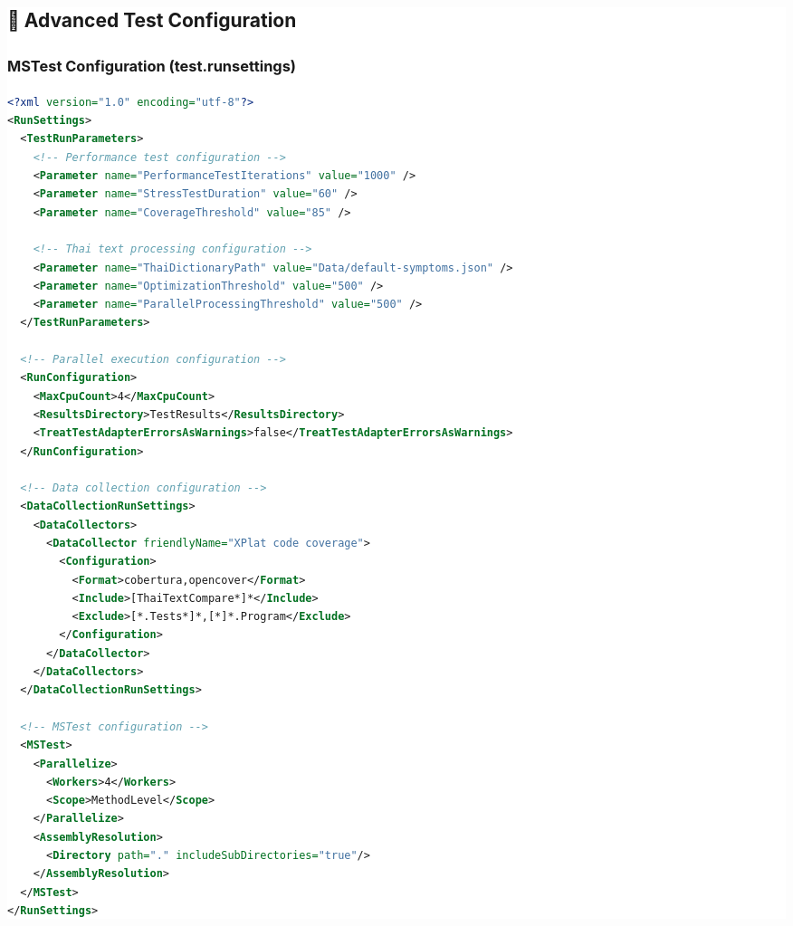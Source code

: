 ## 🔧 Advanced Test Configuration

### **MSTest Configuration (test.runsettings)**

```xml
<?xml version="1.0" encoding="utf-8"?>
<RunSettings>
  <TestRunParameters>
    <!-- Performance test configuration -->
    <Parameter name="PerformanceTestIterations" value="1000" />
    <Parameter name="StressTestDuration" value="60" />
    <Parameter name="CoverageThreshold" value="85" />

    <!-- Thai text processing configuration -->
    <Parameter name="ThaiDictionaryPath" value="Data/default-symptoms.json" />
    <Parameter name="OptimizationThreshold" value="500" />
    <Parameter name="ParallelProcessingThreshold" value="500" />
  </TestRunParameters>

  <!-- Parallel execution configuration -->
  <RunConfiguration>
    <MaxCpuCount>4</MaxCpuCount>
    <ResultsDirectory>TestResults</ResultsDirectory>
    <TreatTestAdapterErrorsAsWarnings>false</TreatTestAdapterErrorsAsWarnings>
  </RunConfiguration>

  <!-- Data collection configuration -->
  <DataCollectionRunSettings>
    <DataCollectors>
      <DataCollector friendlyName="XPlat code coverage">
        <Configuration>
          <Format>cobertura,opencover</Format>
          <Include>[ThaiTextCompare*]*</Include>
          <Exclude>[*.Tests*]*,[*]*.Program</Exclude>
        </Configuration>
      </DataCollector>
    </DataCollectors>
  </DataCollectionRunSettings>

  <!-- MSTest configuration -->
  <MSTest>
    <Parallelize>
      <Workers>4</Workers>
      <Scope>MethodLevel</Scope>
    </Parallelize>
    <AssemblyResolution>
      <Directory path="." includeSubDirectories="true"/>
    </AssemblyResolution>
  </MSTest>
</RunSettings>
```
